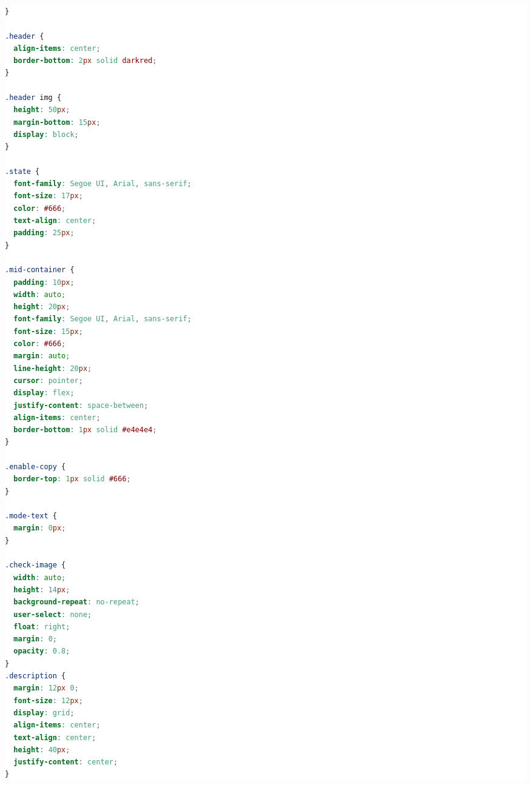 ```css
}

.header {
  align-items: center;
  border-bottom: 2px solid darkred;
}

.header img {
  height: 50px;
  margin-bottom: 15px;
  display: block;
}

.state {
  font-family: Segoe UI, Arial, sans-serif;
  font-size: 17px;
  color: #666;
  text-align: center;
  padding: 25px;
}

.mid-container {
  padding: 10px;
  width: auto;
  height: 20px;
  font-family: Segoe UI, Arial, sans-serif;
  font-size: 15px;
  color: #666;
  margin: auto;
  line-height: 20px;
  cursor: pointer;
  display: flex;
  justify-content: space-between;
  align-items: center;
  border-bottom: 1px solid #e4e4e4;
}

.enable-copy {
  border-top: 1px solid #666;
}

.mode-text {
  margin: 0px;
}

.check-image {
  width: auto;
  height: 14px;
  background-repeat: no-repeat;
  user-select: none;
  float: right;
  margin: 0;
  opacity: 0.8;
}
.description {
  margin: 12px 0;
  font-size: 12px;
  display: grid;
  align-items: center;
  text-align: center;
  height: 40px;
  justify-content: center;
}
```